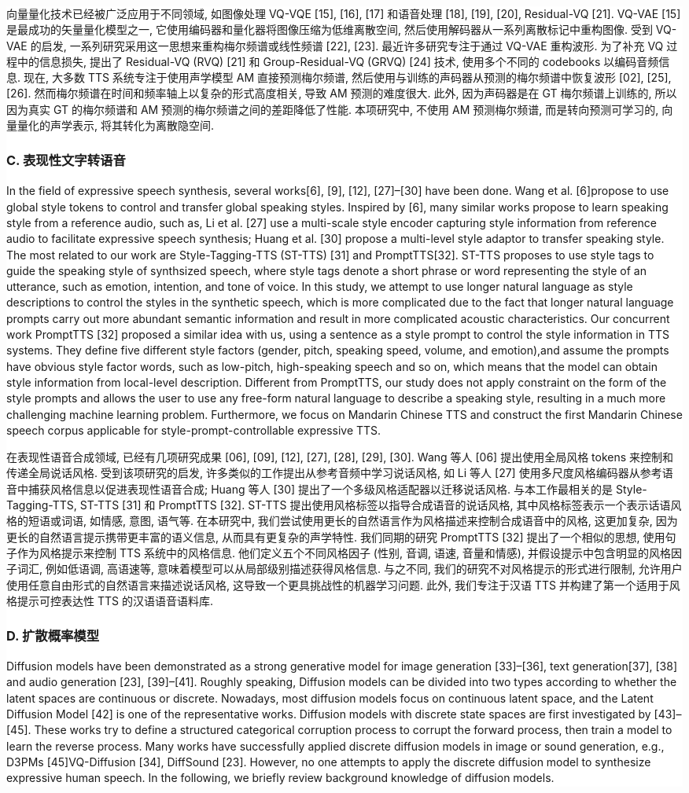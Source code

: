 向量量化技术已经被广泛应用于不同领域, 如图像处理 VQ-VQE [15], [16], [17] 和语音处理 [18], [19], [20], Residual-VQ [21].
VQ-VAE [15] 是最成功的矢量量化模型之一, 它使用编码器和量化器将图像压缩为低维离散空间, 然后使用解码器从一系列离散标记中重构图像. 受到 VQ-VAE 的启发, 一系列研究采用这一思想来重构梅尔频谱或线性频谱 [22], [23].
最近许多研究专注于通过 VQ-VAE 重构波形.
为了补充 VQ 过程中的信息损失, 提出了 Residual-VQ (RVQ) [21] 和 Group-Residual-VQ (GRVQ) [24] 技术, 使用多个不同的 codebooks 以编码音频信息.
现在, 大多数 TTS 系统专注于使用声学模型 AM 直接预测梅尔频谱, 然后使用与训练的声码器从预测的梅尔频谱中恢复波形 [02], [25], [26]. 然而梅尔频谱在时间和频率轴上以复杂的形式高度相关, 导致 AM 预测的难度很大.
此外, 因为声码器是在 GT 梅尔频谱上训练的, 所以因为真实 GT 的梅尔频谱和 AM 预测的梅尔频谱之间的差距降低了性能.
本项研究中, 不使用 AM 预测梅尔频谱, 而是转向预测可学习的, 向量量化的声学表示, 将其转化为离散隐空间.

### C. 表现性文字转语音

In the field of expressive speech synthesis, several works[6], [9], [12], [27]–[30] have been done. Wang et al. [6]propose to use global style tokens to control and transfer global speaking styles. Inspired by [6], many similar works propose to learn speaking style from a reference audio, such as, Li et al. [27] use a multi-scale style encoder capturing style information from reference audio to facilitate expressive speech synthesis; Huang et al. [30] propose a multi-level style adaptor to transfer speaking style. The most related to our work are Style-Tagging-TTS (ST-TTS) [31] and PromptTTS[32]. ST-TTS proposes to use style tags to guide the speaking style of synthsized speech, where style tags denote a short phrase or word representing the style of an utterance, such as emotion, intention, and tone of voice. In this study, we attempt to use longer natural language as style descriptions to control the styles in the synthetic speech, which is more complicated due to the fact that longer natural language prompts carry out more abundant semantic information and result in more complicated acoustic characteristics. Our concurrent work PromptTTS [32] proposed a similar idea with us, using a sentence as a style prompt to control the style information in TTS systems. They define five different style factors (gender, pitch, speaking speed, volume, and emotion),and assume the prompts have obvious style factor words, such as low-pitch, high-speaking speech and so on, which means that the model can obtain style information from local-level description. Different from PromptTTS, our study does not apply constraint on the form of the style prompts and allows the user to use any free-form natural language to describe a speaking style, resulting in a much more challenging machine learning problem. Furthermore, we focus on Mandarin Chinese TTS and construct the first Mandarin Chinese speech corpus applicable for style-prompt-controllable expressive TTS.

在表现性语音合成领域, 已经有几项研究成果 [06], [09], [12], [27], [28], [29], [30].
Wang 等人 [06] 提出使用全局风格 tokens 来控制和传递全局说话风格.
受到该项研究的启发, 许多类似的工作提出从参考音频中学习说话风格, 如 Li 等人 [27] 使用多尺度风格编码器从参考语音中捕获风格信息以促进表现性语音合成; Huang 等人 [30] 提出了一个多级风格适配器以迁移说话风格.
与本工作最相关的是 Style-Tagging-TTS, ST-TTS [31] 和 PromptTTS [32]. ST-TTS 提出使用风格标签以指导合成语音的说话风格, 其中风格标签表示一个表示话语风格的短语或词语, 如情感, 意图, 语气等. 在本研究中, 我们尝试使用更长的自然语言作为风格描述来控制合成语音中的风格, 这更加复杂, 因为更长的自然语言提示携带更丰富的语义信息, 从而具有更复杂的声学特性.
我们同期的研究 PromptTTS [32] 提出了一个相似的思想, 使用句子作为风格提示来控制 TTS 系统中的风格信息. 他们定义五个不同风格因子 (性别, 音调, 语速, 音量和情感), 并假设提示中包含明显的风格因子词汇, 例如低语调, 高语速等, 意味着模型可以从局部级别描述获得风格信息. 与之不同, 我们的研究不对风格提示的形式进行限制, 允许用户使用任意自由形式的自然语言来描述说话风格, 这导致一个更具挑战性的机器学习问题.
此外, 我们专注于汉语 TTS 并构建了第一个适用于风格提示可控表达性 TTS 的汉语语音语料库.

### D. 扩散概率模型

Diffusion models have been demonstrated as a strong generative model for image generation [33]–[36], text generation[37], [38] and audio generation [23], [39]–[41]. Roughly speaking, Diffusion models can be divided into two types according to whether the latent spaces are continuous or discrete.
Nowadays, most diffusion models focus on continuous latent space, and the Latent Diffusion Model [42] is one of the representative works. Diffusion models with discrete state spaces are first investigated by [43]–[45]. These works try to define a structured categorical corruption process to corrupt the forward process, then train a model to learn the reverse process. Many works have successfully applied discrete diffusion models in image or sound generation, e.g., D3PMs [45]VQ-Diffusion [34], DiffSound [23]. However, no one attempts to apply the discrete diffusion model to synthesize expressive human speech. 
In the following, we briefly review background knowledge of diffusion models.
